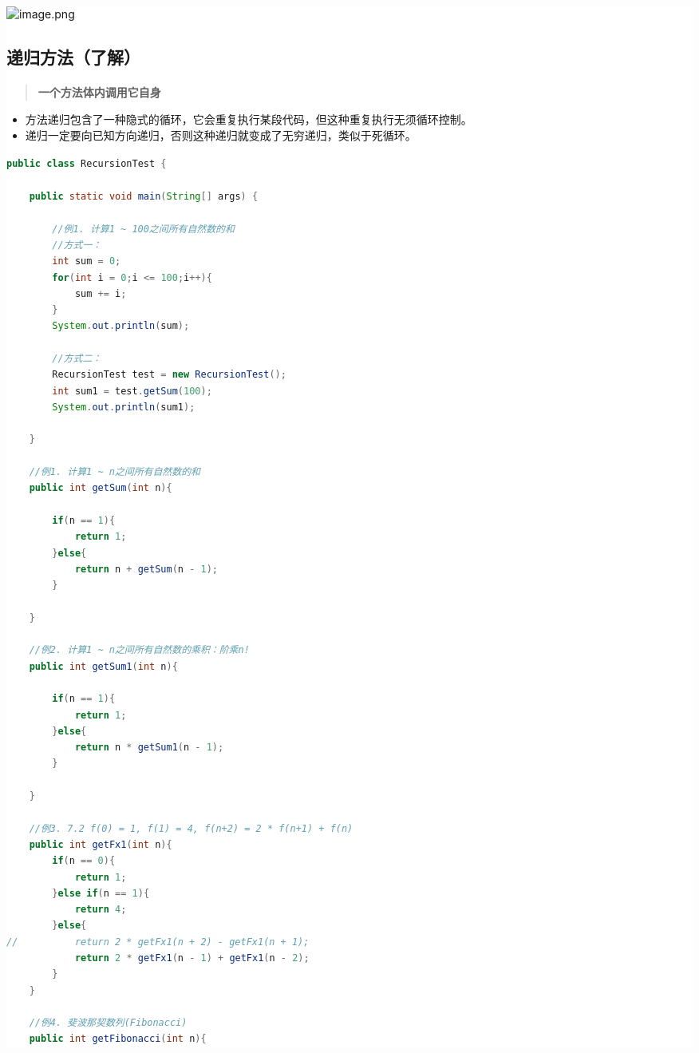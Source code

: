 ![image.png](https://cdn.jsdelivr.net/gh/Lxzz24/Repo/images/SE0406.png)

## 递归方法（了解）
> **一个方法体内调用它自身**

- 方法递归包含了一种隐式的循环，它会重复执行某段代码，但这种重复执行无须循环控制。
- 递归一定要向已知方向递归，否则这种递归就变成了无穷递归，类似于死循环。
```java
public class RecursionTest {
	
	public static void main(String[] args) {
		
		//例1. 计算1 ~ 100之间所有自然数的和
		//方式一：
		int sum = 0;
		for(int i = 0;i <= 100;i++){
			sum += i;
		}
		System.out.println(sum);
		
		//方式二：
		RecursionTest test = new RecursionTest();
		int sum1 = test.getSum(100);
		System.out.println(sum1);
		
	}
	
	//例1. 计算1 ~ n之间所有自然数的和
	public int getSum(int n){
		
		if(n == 1){
			return 1;
		}else{
			return n + getSum(n - 1);
		}
		
	}
	
	//例2. 计算1 ~ n之间所有自然数的乘积：阶乘n!
	public int getSum1(int n){
			
		if(n == 1){
			return 1;
		}else{
			return n * getSum1(n - 1);
		}
			
	}
		
	//例3. 7.2 f(0) = 1, f(1) = 4, f(n+2) = 2 * f(n+1) + f(n)
	public int getFx1(int n){
        if(n == 0){
            return 1;
        }else if(n == 1){
            return 4;
        }else{
//			return 2 * getFx1(n + 2) - getFx1(n + 1);
            return 2 * getFx1(n - 1) + getFx1(n - 2);
        }
    }
    
	//例4. 斐波那契数列(Fibonacci)
	public int getFibonacci(int n){
```